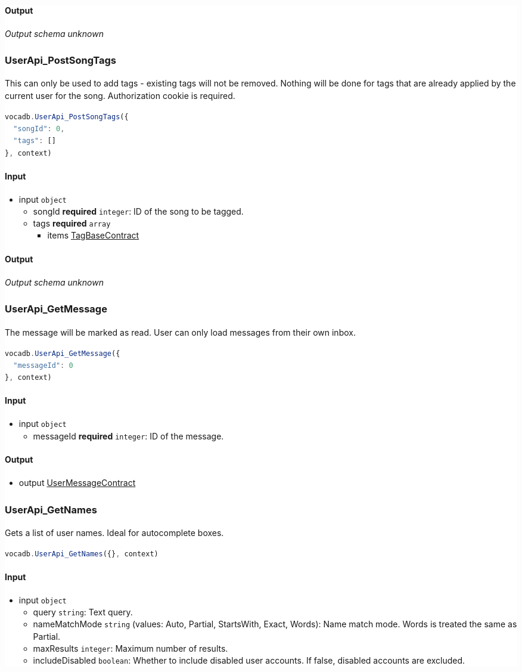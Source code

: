 #### Output
*Output schema unknown*

### UserApi_PostSongTags
This can only be used to add tags - existing tags will not be removed. 
            Nothing will be done for tags that are already applied by the current user for the song.
            Authorization cookie is required.


```js
vocadb.UserApi_PostSongTags({
  "songId": 0,
  "tags": []
}, context)
```

#### Input
* input `object`
  * songId **required** `integer`: ID of the song to be tagged.
  * tags **required** `array`
    * items [TagBaseContract](#tagbasecontract)

#### Output
*Output schema unknown*

### UserApi_GetMessage
The message will be marked as read.
            User can only load messages from their own inbox.


```js
vocadb.UserApi_GetMessage({
  "messageId": 0
}, context)
```

#### Input
* input `object`
  * messageId **required** `integer`: ID of the message.

#### Output
* output [UserMessageContract](#usermessagecontract)

### UserApi_GetNames
Gets a list of user names. Ideal for autocomplete boxes.


```js
vocadb.UserApi_GetNames({}, context)
```

#### Input
* input `object`
  * query `string`: Text query.
  * nameMatchMode `string` (values: Auto, Partial, StartsWith, Exact, Words): Name match mode. Words is treated the same as Partial.
  * maxResults `integer`: Maximum number of results.
  * includeDisabled `boolean`: Whether to include disabled user accounts. If false, disabled accounts are excluded.
